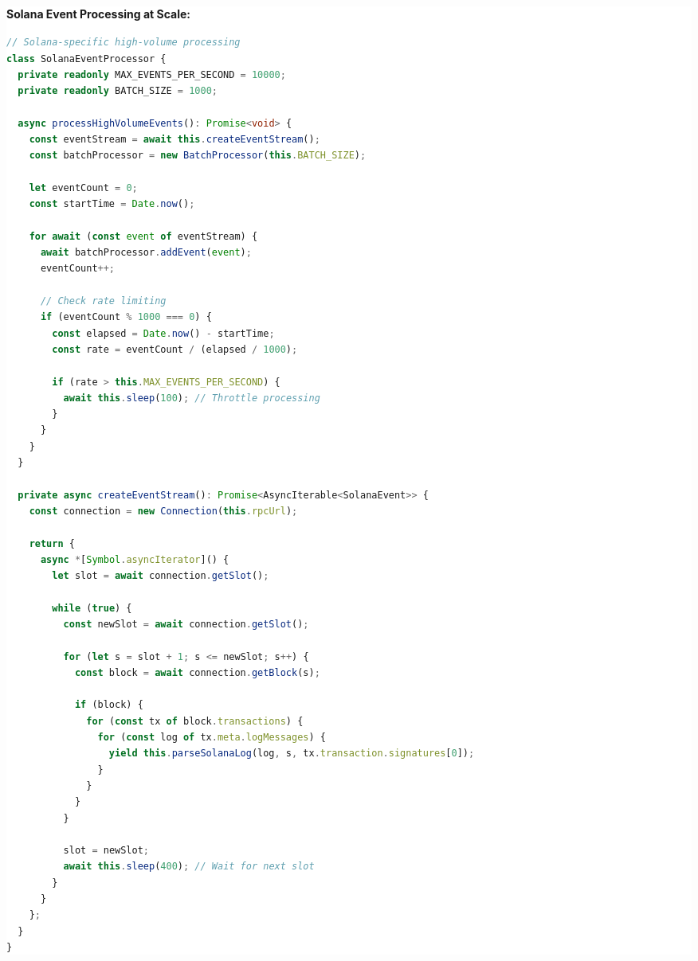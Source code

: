 **Solana Event Processing at Scale:**
```typescript
// Solana-specific high-volume processing
class SolanaEventProcessor {
  private readonly MAX_EVENTS_PER_SECOND = 10000;
  private readonly BATCH_SIZE = 1000;
  
  async processHighVolumeEvents(): Promise<void> {
    const eventStream = await this.createEventStream();
    const batchProcessor = new BatchProcessor(this.BATCH_SIZE);
    
    let eventCount = 0;
    const startTime = Date.now();
    
    for await (const event of eventStream) {
      await batchProcessor.addEvent(event);
      eventCount++;
      
      // Check rate limiting
      if (eventCount % 1000 === 0) {
        const elapsed = Date.now() - startTime;
        const rate = eventCount / (elapsed / 1000);
        
        if (rate > this.MAX_EVENTS_PER_SECOND) {
          await this.sleep(100); // Throttle processing
        }
      }
    }
  }
  
  private async createEventStream(): Promise<AsyncIterable<SolanaEvent>> {
    const connection = new Connection(this.rpcUrl);
    
    return {
      async *[Symbol.asyncIterator]() {
        let slot = await connection.getSlot();
        
        while (true) {
          const newSlot = await connection.getSlot();
          
          for (let s = slot + 1; s <= newSlot; s++) {
            const block = await connection.getBlock(s);
            
            if (block) {
              for (const tx of block.transactions) {
                for (const log of tx.meta.logMessages) {
                  yield this.parseSolanaLog(log, s, tx.transaction.signatures[0]);
                }
              }
            }
          }
          
          slot = newSlot;
          await this.sleep(400); // Wait for next slot
        }
      }
    };
  }
}
```

